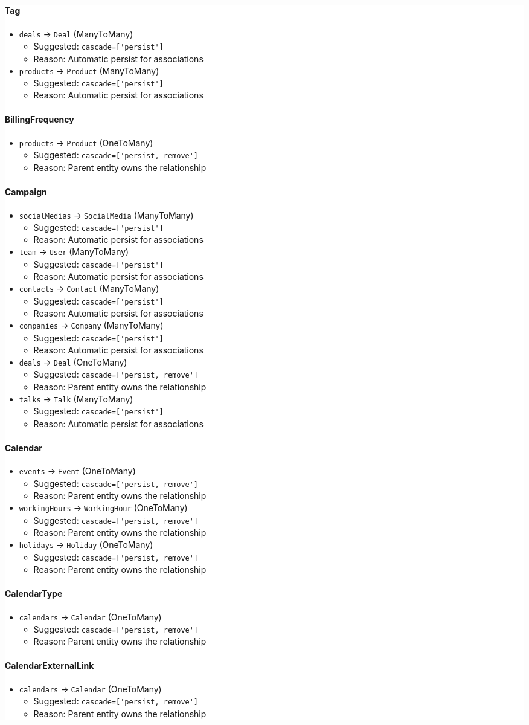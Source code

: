 #### Tag
- `deals` → `Deal` (ManyToMany)
  - Suggested: `cascade=['persist']`
  - Reason: Automatic persist for associations
- `products` → `Product` (ManyToMany)
  - Suggested: `cascade=['persist']`
  - Reason: Automatic persist for associations

#### BillingFrequency
- `products` → `Product` (OneToMany)
  - Suggested: `cascade=['persist, remove']`
  - Reason: Parent entity owns the relationship

#### Campaign
- `socialMedias` → `SocialMedia` (ManyToMany)
  - Suggested: `cascade=['persist']`
  - Reason: Automatic persist for associations
- `team` → `User` (ManyToMany)
  - Suggested: `cascade=['persist']`
  - Reason: Automatic persist for associations
- `contacts` → `Contact` (ManyToMany)
  - Suggested: `cascade=['persist']`
  - Reason: Automatic persist for associations
- `companies` → `Company` (ManyToMany)
  - Suggested: `cascade=['persist']`
  - Reason: Automatic persist for associations
- `deals` → `Deal` (OneToMany)
  - Suggested: `cascade=['persist, remove']`
  - Reason: Parent entity owns the relationship
- `talks` → `Talk` (ManyToMany)
  - Suggested: `cascade=['persist']`
  - Reason: Automatic persist for associations

#### Calendar
- `events` → `Event` (OneToMany)
  - Suggested: `cascade=['persist, remove']`
  - Reason: Parent entity owns the relationship
- `workingHours` → `WorkingHour` (OneToMany)
  - Suggested: `cascade=['persist, remove']`
  - Reason: Parent entity owns the relationship
- `holidays` → `Holiday` (OneToMany)
  - Suggested: `cascade=['persist, remove']`
  - Reason: Parent entity owns the relationship

#### CalendarType
- `calendars` → `Calendar` (OneToMany)
  - Suggested: `cascade=['persist, remove']`
  - Reason: Parent entity owns the relationship

#### CalendarExternalLink
- `calendars` → `Calendar` (OneToMany)
  - Suggested: `cascade=['persist, remove']`
  - Reason: Parent entity owns the relationship
